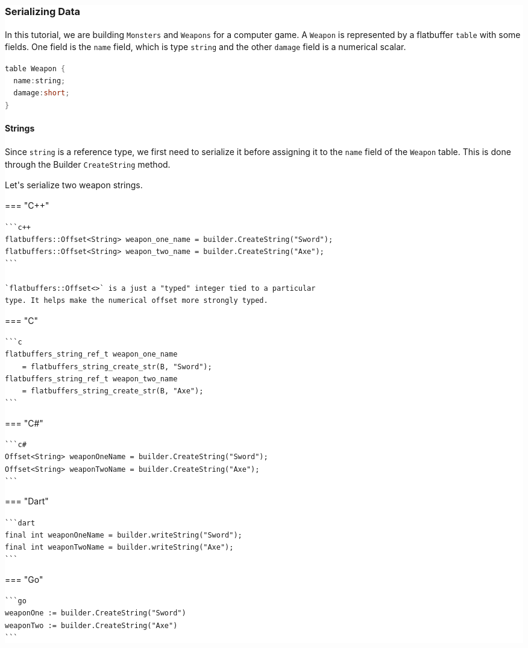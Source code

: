 ### Serializing Data

In this tutorial, we are building `Monsters` and `Weapons` for a computer game.
A `Weapon` is represented by a flatbuffer `table` with some fields. One field is
the `name` field, which is type `string` and the other `damage` field is a
numerical scalar.

```c title="monster.fbs" linenums="28"
table Weapon {
  name:string;
  damage:short;
}
```

#### Strings

Since `string` is a reference type, we first need to serialize it before
assigning it to the `name` field of the `Weapon` table. This is done through the
Builder `CreateString` method.

Let's serialize two weapon strings.

=== "C++"

    ```c++
    flatbuffers::Offset<String> weapon_one_name = builder.CreateString("Sword");
    flatbuffers::Offset<String> weapon_two_name = builder.CreateString("Axe");
    ```

    `flatbuffers::Offset<>` is a just a "typed" integer tied to a particular
    type. It helps make the numerical offset more strongly typed.

=== "C"

    ```c
    flatbuffers_string_ref_t weapon_one_name
        = flatbuffers_string_create_str(B, "Sword");
    flatbuffers_string_ref_t weapon_two_name
        = flatbuffers_string_create_str(B, "Axe");
    ```

=== "C#"

    ```c#
    Offset<String> weaponOneName = builder.CreateString("Sword");
    Offset<String> weaponTwoName = builder.CreateString("Axe");
    ```

=== "Dart"

    ```dart
    final int weaponOneName = builder.writeString("Sword");
    final int weaponTwoName = builder.writeString("Axe");
    ```

=== "Go"

    ```go
    weaponOne := builder.CreateString("Sword")
    weaponTwo := builder.CreateString("Axe")
    ```
